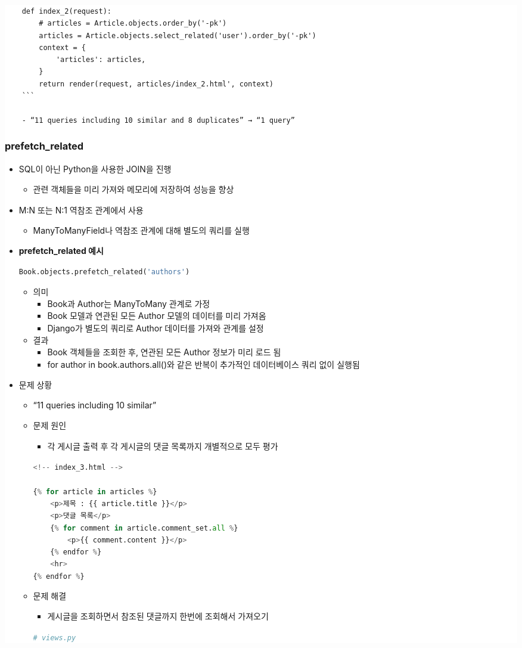         def index_2(request):
        	# articles = Article.objects.order_by('-pk')
        	articles = Article.objects.select_related('user').order_by('-pk')
        	context = {
        		'articles': articles,
        	}
        	return render(request, articles/index_2.html', context)
        ```
        
        - “11 queries including 10 similar and 8 duplicates” → “1 query”

### prefetch_related

- SQL이 아닌 Python을 사용한 JOIN을 진행
    - 관련 객체들을 미리 가져와 메모리에 저장하여 성능을 향상
- M:N 또는 N:1 역참조 관계에서 사용
    - ManyToManyField나 역참조 관계에 대해 별도의 쿼리를 실행
- **prefetch_related 예시**
    
    ```python
    Book.objects.prefetch_related('authors')
    ```
    
    - 의미
        - Book과 Author는 ManyToMany 관계로 가정
        - Book 모델과 연관된 모든 Author 모델의 데이터를 미리 가져옴
        - Django가 별도의 쿼리로 Author 데이터를 가져와 관계를 설정
    - 결과
        - Book 객체들을 조회한 후, 연관된 모든 Author 정보가 미리 로드 됨
        - for author in book.authors.all()와 같은 반복이 추가적인 데이터베이스 쿼리 없이 실행됨
- 문제 상황
    - “11 queries including 10 similar”
    - 문제 원인
        - 각 게시글 출력 후 각 게시글의 댓글 목록까지 개별적으로 모두 평가
        
        ```python
        <!-- index_3.html -->
        
        {% for article in articles %}
        	<p>제목 : {{ article.title }}</p>
        	<p>댓글 목록</p>
        	{% for comment in article.comment_set.all %}
        		<p>{{ comment.content }}</p>
        	{% endfor %}
        	<hr>
        {% endfor %}
        ```
        
    - 문제 해결
        - 게시글을 조회하면서 참조된 댓글까지 한번에 조회해서 가져오기
        
        ```python
        # views.py
        